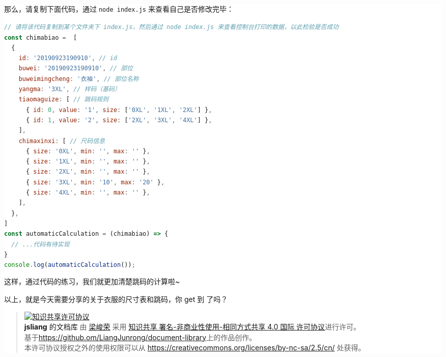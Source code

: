 
那么，请复制下面代码，通过 `node index.js` 来查看自己是否修改完毕：

```js
// 请将该代码复制到某个文件夹下 index.js，然后通过 node index.js 来查看控制台打印的数据，以此检验是否成功
const chimabiao =  [
  {
    id: '20190923190910', // id
    buwei: '20190923190910', // 部位
    buweimingcheng: '衣袖', // 部位名称
    yangma: '3XL', // 样码（基码）
    tiaomaguize: [ // 跳码规则
      { id: 0, value: '1', size: ['0XL', '1XL', '2XL'] },
      { id: 1, value: '2', size: ['2XL', '3XL', '4XL'] },
    ],
    chimaxinxi: [ // 尺码信息
      { size: '0XL', min: '', max: '' },
      { size: '1XL', min: '', max: '' },
      { size: '2XL', min: '', max: '' },
      { size: '3XL', min: '10', max: '20' },
      { size: '4XL', min: '', max: '' },
    ],
  },
]
const automaticCalculation = (chimabiao) => {
  // ...代码有待实现
}
console.log(automaticCalculation());
```

这样，通过代码的练习，我们就更加清楚跳码的计算啦~

以上，就是今天需要分享的关于衣服的尺寸表和跳码，你 get 到 了吗？

> <a rel="license" href="http://creativecommons.org/licenses/by-nc-sa/4.0/"><img alt="知识共享许可协议" style="border-width:0" src="https://i.creativecommons.org/l/by-nc-sa/4.0/88x31.png" /></a><br /><a xmlns:dct="http://purl.org/dc/terms/" property="dct:title">**jsliang** 的文档库</a> 由 <a xmlns:cc="http://creativecommons.org/ns#" href="https://github.com/LiangJunrong/document-library" property="cc:attributionName" rel="cc:attributionURL">梁峻荣</a> 采用 <a rel="license" href="http://creativecommons.org/licenses/by-nc-sa/4.0/">知识共享 署名-非商业性使用-相同方式共享 4.0 国际 许可协议</a>进行许可。<br />基于<a xmlns:dct="http://purl.org/dc/terms/" href="https://github.com/LiangJunrong/document-library" rel="dct:source">https://github.om/LiangJunrong/document-library</a>上的作品创作。<br />本许可协议授权之外的使用权限可以从 <a xmlns:cc="http://creativecommons.org/ns#" href="https://creativecommons.org/licenses/by-nc-sa/2.5/cn/" rel="cc:morePermissions">https://creativecommons.org/licenses/by-nc-sa/2.5/cn/</a> 处获得。